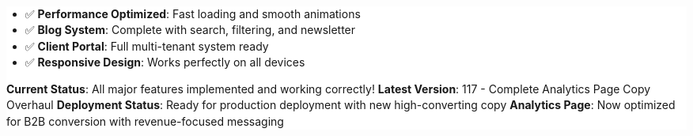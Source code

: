 - ✅ **Performance Optimized**: Fast loading and smooth animations
- ✅ **Blog System**: Complete with search, filtering, and newsletter
- ✅ **Client Portal**: Full multi-tenant system ready
- ✅ **Responsive Design**: Works perfectly on all devices

**Current Status**: All major features implemented and working correctly!
**Latest Version**: 117 - Complete Analytics Page Copy Overhaul
**Deployment Status**: Ready for production deployment with new high-converting copy
**Analytics Page**: Now optimized for B2B conversion with revenue-focused messaging
